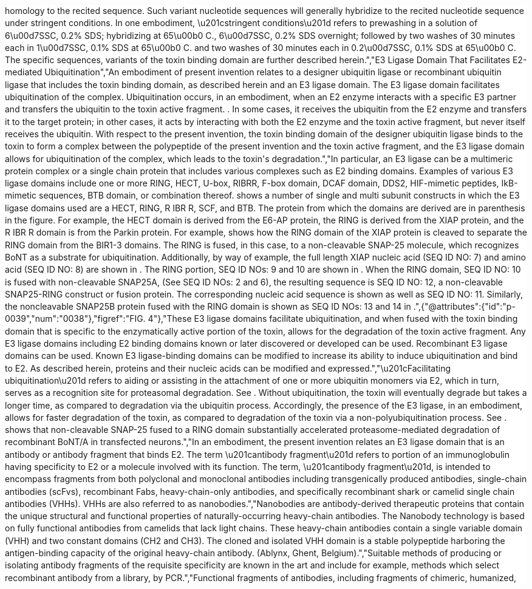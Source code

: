 homology to the recited sequence. Such variant nucleotide sequences will generally hybridize to the recited nucleotide sequence under stringent conditions. In one embodiment, \u201cstringent conditions\u201d refers to prewashing in a solution of 6\u00d7SSC, 0.2% SDS; hybridizing at 65\u00b0 C., 6\u00d7SSC, 0.2% SDS overnight; followed by two washes of 30 minutes each in 1\u00d7SSC, 0.1% SDS at 65\u00b0 C. and two washes of 30 minutes each in 0.2\u00d7SSC, 0.1% SDS at 65\u00b0 C. The specific sequences, variants of the toxin binding domain are further described herein.","E3 Ligase Domain That Facilitates E2-mediated Ubiquitination","An embodiment of present invention relates to a designer ubiquitin ligase or recombinant ubiquitin ligase that includes the toxin binding domain, as described herein and an E3 ligase domain. The E3 ligase domain facilitates ubiquitination of the complex. Ubiquitination occurs, in an embodiment, when an E2 enzyme interacts with a specific E3 partner and transfers the ubiquitin to the toxin active fragment. . In some cases, it receives the ubiquitin from the E2 enzyme and transfers it to the target protein; in other cases, it acts by interacting with both the E2 enzyme and the toxin active fragment, but never itself receives the ubiquitin. With respect to the present invention, the toxin binding domain of the designer ubiquitin ligase binds to the toxin to form a complex between the polypeptide of the present invention and the toxin active fragment, and the E3 ligase domain allows for ubiquitination of the complex, which leads to the toxin's degradation.","In particular, an E3 ligase can be a multimeric protein complex or a single chain protein that includes various complexes such as E2 binding domains. Examples of various E3 ligase domains include one or more RING, HECT, U-box, RIBRR, F-box domain, DCAF domain, DDS2, HIF-mimetic peptides, IkB-mimetic sequences, BTB domain, or combination thereof.  shows a number of single and multi subunit constructs in which the E3 ligase domains used are a HECT, RING, R IBR R, SCF, and BTB. The protein from which the domains are derived are in parenthesis in the figure. For example, the HECT domain is derived from the E6-AP protein, the RING is derived from the XIAP protein, and the R IBR R domain is from the Parkin protein. For example,  shows how the RING domain of the XIAP protein is cleaved to separate the RING domain from the BIR1-3 domains. The RING is fused, in this case, to a non-cleavable SNAP-25 molecule, which recognizes BoNT as a substrate for ubiquitination. Additionally, by way of example, the full length XIAP nucleic acid (SEQ ID NO: 7) and amino acid (SEQ ID NO: 8) are shown in . The RING portion, SEQ ID NOs: 9 and 10 are shown in . When the RING domain, SEQ ID NO: 10 is fused with non-cleavable SNAP25A, (See SEQ ID NOs: 2 and 6), the resulting sequence is SEQ ID NO: 12, a non-cleavable SNAP25-RING construct or fusion protein. The corresponding nucleic acid sequence is shown as well as SEQ ID NO: 11. Similarly, the noncleavable SNAP25B protein fused with the RING domain is shown as SEQ ID NOs: 13 and 14 in .",{"@attributes":{"id":"p-0039","num":"0038"},"figref":"FIG. 4"},"These E3 ligase domains facilitate ubiquitination, and when fused with the toxin binding domain that is specific to the enzymatically active portion of the toxin, allows for the degradation of the toxin active fragment. Any E3 ligase domains including E2 binding domains known or later discovered or developed can be used. Recombinant E3 ligase domains can be used. Known E3 ligase-binding domains can be modified to increase its ability to induce ubiquitination and bind to E2. As described herein, proteins and their nucleic acids can be modified and expressed.","\u201cFacilitating ubiquitination\u201d refers to aiding or assisting in the attachment of one or more ubiquitin monomers via E2, which in turn, serves as a recognition site for proteasomal degradation. See . Without ubiquitination, the toxin will eventually degrade but takes a longer time, as compared to degradation via the ubiquitin process. Accordingly, the presence of the E3 ligase, in an embodiment, allows for faster degradation of the toxin, as compared to degradation of the toxin via a non-polyubiquitination process. See .  shows that non-cleavable SNAP-25 fused to a RING domain substantially accelerated proteasome-mediated degradation of recombinant BoNT\/A in transfected neurons.","In an embodiment, the present invention relates an E3 ligase domain that is an antibody or antibody fragment that binds E2. The term \u201cantibody fragment\u201d refers to portion of an immunoglobulin having specificity to E2 or a molecule involved with its function. The term, \u201cantibody fragment\u201d, is intended to encompass fragments from both polyclonal and monoclonal antibodies including transgenically produced antibodies, single-chain antibodies (scFvs), recombinant Fabs, heavy-chain-only antibodies, and specifically recombinant shark or camelid single chain antibodies (VHHs). VHHs are also referred to as nanobodies.","Nanobodies are antibody-derived therapeutic proteins that contain the unique structural and functional properties of naturally-occurring heavy-chain antibodies. The Nanobody technology is based on fully functional antibodies from camelids that lack light chains. These heavy-chain antibodies contain a single variable domain (VHH) and two constant domains (CH2 and CH3). The cloned and isolated VHH domain is a stable polypeptide harboring the antigen-binding capacity of the original heavy-chain antibody. (Ablynx, Ghent, Belgium).","Suitable methods of producing or isolating antibody fragments of the requisite specificity are known in the art and include for example, methods which select recombinant antibody from a library, by PCR.","Functional fragments of antibodies, including fragments of chimeric, humanized,